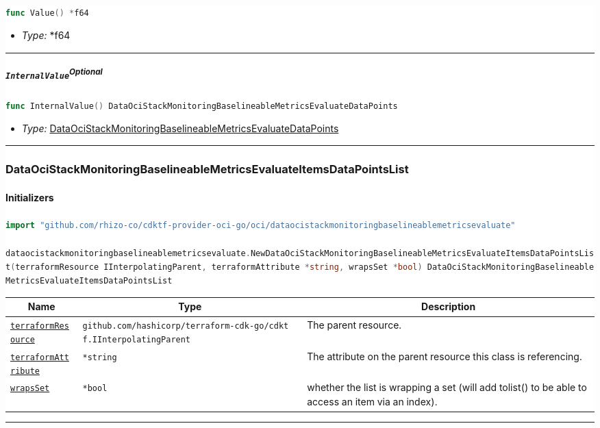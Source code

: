 ```go
func Value() *f64
```

- *Type:* *f64

---

##### `InternalValue`<sup>Optional</sup> <a name="InternalValue" id="rhizo-co-terraform-provider-oci.dataOciStackMonitoringBaselineableMetricsEvaluate.DataOciStackMonitoringBaselineableMetricsEvaluateDataPointsOutputReference.property.internalValue"></a>

```go
func InternalValue() DataOciStackMonitoringBaselineableMetricsEvaluateDataPoints
```

- *Type:* <a href="#rhizo-co-terraform-provider-oci.dataOciStackMonitoringBaselineableMetricsEvaluate.DataOciStackMonitoringBaselineableMetricsEvaluateDataPoints">DataOciStackMonitoringBaselineableMetricsEvaluateDataPoints</a>

---


### DataOciStackMonitoringBaselineableMetricsEvaluateItemsDataPointsList <a name="DataOciStackMonitoringBaselineableMetricsEvaluateItemsDataPointsList" id="rhizo-co-terraform-provider-oci.dataOciStackMonitoringBaselineableMetricsEvaluate.DataOciStackMonitoringBaselineableMetricsEvaluateItemsDataPointsList"></a>

#### Initializers <a name="Initializers" id="rhizo-co-terraform-provider-oci.dataOciStackMonitoringBaselineableMetricsEvaluate.DataOciStackMonitoringBaselineableMetricsEvaluateItemsDataPointsList.Initializer"></a>

```go
import "github.com/rhizo-co/cdktf-provider-oci-go/oci/dataocistackmonitoringbaselineablemetricsevaluate"

dataocistackmonitoringbaselineablemetricsevaluate.NewDataOciStackMonitoringBaselineableMetricsEvaluateItemsDataPointsList(terraformResource IInterpolatingParent, terraformAttribute *string, wrapsSet *bool) DataOciStackMonitoringBaselineableMetricsEvaluateItemsDataPointsList
```

| **Name** | **Type** | **Description** |
| --- | --- | --- |
| <code><a href="#rhizo-co-terraform-provider-oci.dataOciStackMonitoringBaselineableMetricsEvaluate.DataOciStackMonitoringBaselineableMetricsEvaluateItemsDataPointsList.Initializer.parameter.terraformResource">terraformResource</a></code> | <code>github.com/hashicorp/terraform-cdk-go/cdktf.IInterpolatingParent</code> | The parent resource. |
| <code><a href="#rhizo-co-terraform-provider-oci.dataOciStackMonitoringBaselineableMetricsEvaluate.DataOciStackMonitoringBaselineableMetricsEvaluateItemsDataPointsList.Initializer.parameter.terraformAttribute">terraformAttribute</a></code> | <code>*string</code> | The attribute on the parent resource this class is referencing. |
| <code><a href="#rhizo-co-terraform-provider-oci.dataOciStackMonitoringBaselineableMetricsEvaluate.DataOciStackMonitoringBaselineableMetricsEvaluateItemsDataPointsList.Initializer.parameter.wrapsSet">wrapsSet</a></code> | <code>*bool</code> | whether the list is wrapping a set (will add tolist() to be able to access an item via an index). |

---
